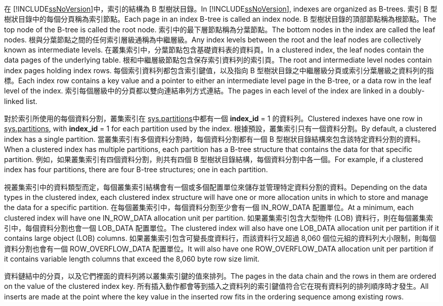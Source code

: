  <span data-ttu-id="717e0-288">在 [!INCLUDE[ssNoVersion](../includes/ssnoversion-md.md)]中，索引的結構為 B 型樹狀目錄。</span><span class="sxs-lookup"><span data-stu-id="717e0-288">In [!INCLUDE[ssNoVersion](../includes/ssnoversion-md.md)], indexes are organized as B-trees.</span></span> <span data-ttu-id="717e0-289">索引 B 型樹狀目錄中的每個分頁稱為索引節點。</span><span class="sxs-lookup"><span data-stu-id="717e0-289">Each page in an index B-tree is called an index node.</span></span> <span data-ttu-id="717e0-290">B 型樹狀目錄的頂部節點稱為根節點。</span><span class="sxs-lookup"><span data-stu-id="717e0-290">The top node of the B-tree is called the root node.</span></span> <span data-ttu-id="717e0-291">索引中的最下層節點稱為分葉節點。</span><span class="sxs-lookup"><span data-stu-id="717e0-291">The bottom nodes in the index are called the leaf nodes.</span></span> <span data-ttu-id="717e0-292">根與分葉節點之間的任何索引層級通稱為中繼層級。</span><span class="sxs-lookup"><span data-stu-id="717e0-292">Any index levels between the root and the leaf nodes are collectively known as intermediate levels.</span></span> <span data-ttu-id="717e0-293">在叢集索引中，分葉節點包含基礎資料表的資料頁。</span><span class="sxs-lookup"><span data-stu-id="717e0-293">In a clustered index, the leaf nodes contain the data pages of the underlying table.</span></span> <span data-ttu-id="717e0-294">根和中繼層級節點包含保存索引資料列的索引頁。</span><span class="sxs-lookup"><span data-stu-id="717e0-294">The root and intermediate level nodes contain index pages holding index rows.</span></span> <span data-ttu-id="717e0-295">每個索引資料列都包含索引鍵值，以及指向 B 型樹狀目錄之中繼層級分頁或索引分葉層級之資料列的指標。</span><span class="sxs-lookup"><span data-stu-id="717e0-295">Each index row contains a key value and a pointer to either an intermediate level page in the B-tree, or a data row in the leaf level of the index.</span></span> <span data-ttu-id="717e0-296">索引每個層級中的分頁都以雙向連結串列方式連結。</span><span class="sxs-lookup"><span data-stu-id="717e0-296">The pages in each level of the index are linked in a doubly-linked list.</span></span>  
  
 <span data-ttu-id="717e0-297">對於索引所使用的每個資料分割，叢集索引在 [sys.partitions](/sql/relational-databases/system-catalog-views/sys-partitions-transact-sql)中都有一個 **index_id** = 1 的資料列。</span><span class="sxs-lookup"><span data-stu-id="717e0-297">Clustered indexes have one row in [sys.partitions](/sql/relational-databases/system-catalog-views/sys-partitions-transact-sql), with **index_id** = 1 for each partition used by the index.</span></span> <span data-ttu-id="717e0-298">根據預設，叢集索引只有一個資料分割。</span><span class="sxs-lookup"><span data-stu-id="717e0-298">By default, a clustered index has a single partition.</span></span> <span data-ttu-id="717e0-299">當叢集索引有多個資料分割時，每個資料分割都有一個 B 型樹狀目錄結構來包含該特定資料分割的資料。</span><span class="sxs-lookup"><span data-stu-id="717e0-299">When a clustered index has multiple partitions, each partition has a B-tree structure that contains the data for that specific partition.</span></span> <span data-ttu-id="717e0-300">例如，如果叢集索引有四個資料分割，則共有四個 B 型樹狀目錄結構，每個資料分割中各一個。</span><span class="sxs-lookup"><span data-stu-id="717e0-300">For example, if a clustered index has four partitions, there are four B-tree structures; one in each partition.</span></span>  
  
 <span data-ttu-id="717e0-301">視叢集索引中的資料類型而定，每個叢集索引結構會有一個或多個配置單位來儲存並管理特定資料分割的資料。</span><span class="sxs-lookup"><span data-stu-id="717e0-301">Depending on the data types in the clustered index, each clustered index structure will have one or more allocation units in which to store and manage the data for a specific partition.</span></span> <span data-ttu-id="717e0-302">在每個叢集索引中，每個資料分割至少會有一個 IN_ROW_DATA 配置單位。</span><span class="sxs-lookup"><span data-stu-id="717e0-302">At a minimum, each clustered index will have one IN_ROW_DATA allocation unit per partition.</span></span> <span data-ttu-id="717e0-303">如果叢集索引包含大型物件 (LOB) 資料行，則在每個叢集索引中，每個資料分割也會一個 LOB_DATA 配置單位。</span><span class="sxs-lookup"><span data-stu-id="717e0-303">The clustered index will also have one LOB_DATA allocation unit per partition if it contains large object (LOB) columns.</span></span> <span data-ttu-id="717e0-304">如果叢集索引包含可變長度資料行，而該資料行又超過 8,060 個位元組的資料列大小限制，則每個資料分割也會有一個 ROW_OVERFLOW_DATA 配置單位。</span><span class="sxs-lookup"><span data-stu-id="717e0-304">It will also have one ROW_OVERFLOW_DATA allocation unit per partition if it contains variable length columns that exceed the 8,060 byte row size limit.</span></span>  
  
 <span data-ttu-id="717e0-305">資料鏈結中的分頁，以及它們裡面的資料列將以叢集索引鍵的值來排列。</span><span class="sxs-lookup"><span data-stu-id="717e0-305">The pages in the data chain and the rows in them are ordered on the value of the clustered index key.</span></span> <span data-ttu-id="717e0-306">所有插入動作都會等到插入之資料列的索引鍵值符合它在現有資料列的排列順序時才發生。</span><span class="sxs-lookup"><span data-stu-id="717e0-306">All inserts are made at the point where the key value in the inserted row fits in the ordering sequence among existing rows.</span></span>  
  